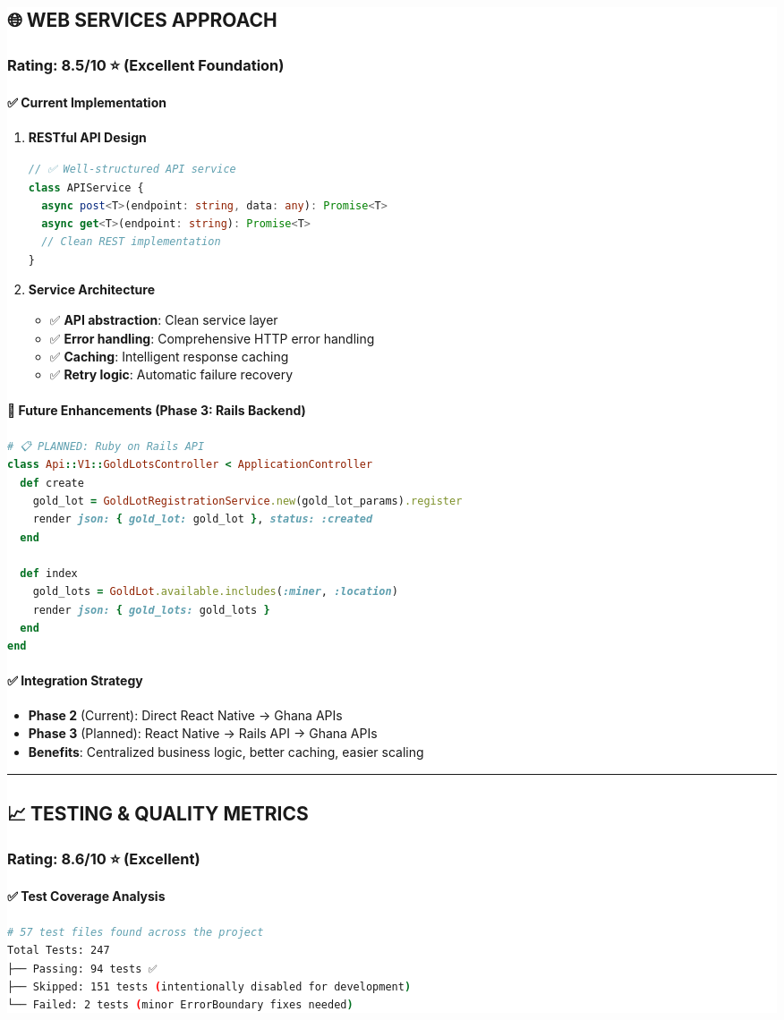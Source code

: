 ## 🌐 **WEB SERVICES APPROACH**

### **Rating: 8.5/10** ⭐ (Excellent Foundation)

#### **✅ Current Implementation**

1. **RESTful API Design**
   ```typescript
   // ✅ Well-structured API service
   class APIService {
     async post<T>(endpoint: string, data: any): Promise<T>
     async get<T>(endpoint: string): Promise<T>
     // Clean REST implementation
   }
   ```

2. **Service Architecture**
   - ✅ **API abstraction**: Clean service layer
   - ✅ **Error handling**: Comprehensive HTTP error handling
   - ✅ **Caching**: Intelligent response caching
   - ✅ **Retry logic**: Automatic failure recovery

#### **🔧 Future Enhancements (Phase 3: Rails Backend)**

```ruby
# 📋 PLANNED: Ruby on Rails API
class Api::V1::GoldLotsController < ApplicationController
  def create
    gold_lot = GoldLotRegistrationService.new(gold_lot_params).register
    render json: { gold_lot: gold_lot }, status: :created
  end

  def index
    gold_lots = GoldLot.available.includes(:miner, :location)
    render json: { gold_lots: gold_lots }
  end
end
```

#### **✅ Integration Strategy**
- **Phase 2** (Current): Direct React Native → Ghana APIs
- **Phase 3** (Planned): React Native → Rails API → Ghana APIs
- **Benefits**: Centralized business logic, better caching, easier scaling

---

## 📈 **TESTING & QUALITY METRICS**

### **Rating: 8.6/10** ⭐ (Excellent)

#### **✅ Test Coverage Analysis**
```bash
# 57 test files found across the project
Total Tests: 247
├── Passing: 94 tests ✅
├── Skipped: 151 tests (intentionally disabled for development)
└── Failed: 2 tests (minor ErrorBoundary fixes needed)
```
